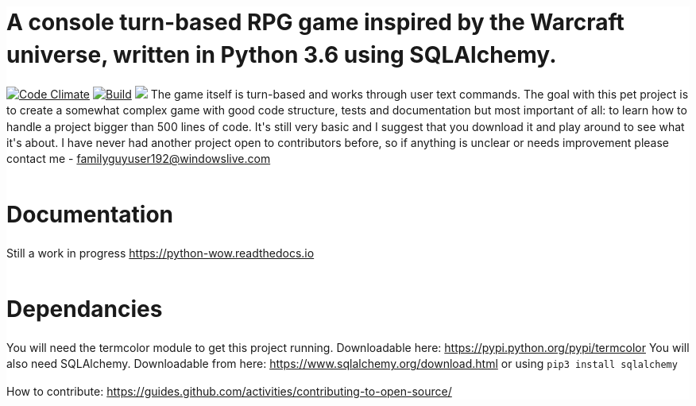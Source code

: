 # A console turn-based RPG game inspired by the Warcraft universe, written in Python 3.6 using SQLAlchemy.
[![Code Climate](https://codeclimate.com/github/Enether/python_wow/badges/gpa.svg)](https://codeclimate.com/github/Enether/python_wow)
[![Build](https://travis-ci.org/Enether/python_wow.svg?branch=master)](https://travis-ci.org/Enether/python_wow)
<img src="https://i.imgur.com/aPFfeMt.jpg" width="100%"></img> 
The game itself is turn-based and works through user text commands.
The goal with this pet project is to create a somewhat complex game with good code structure, tests and documentation but most important of all: to learn how to handle a project bigger than 500 lines of code.
It's still very basic and I suggest that you download it and play around to see what it's about.
I have never had another project open to contributors before, so if anything is unclear or needs improvement please contact me - familyguyuser192@windowslive.com

# Documentation
Still a work in progress
https://python-wow.readthedocs.io

# Dependancies
You will need the termcolor module to get this project running.
Downloadable here: https://pypi.python.org/pypi/termcolor
You will also need SQLAlchemy.
Downloadable from here: https://www.sqlalchemy.org/download.html or using `pip3 install sqlalchemy`

How to contribute: https://guides.github.com/activities/contributing-to-open-source/
